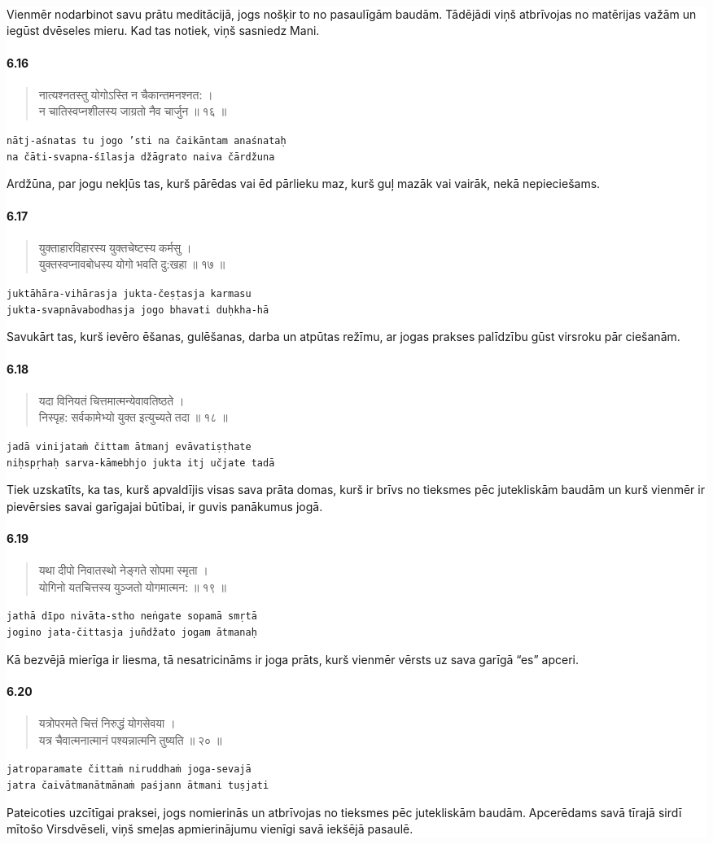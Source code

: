 Vienmēr nodarbinot savu prātu meditācijā, jogs nošk̦ir to no pasaulı̄gām baudām. Tādējādi vin̦š atbrı̄vojas no matērijas važām un iegūst dvēseles mieru. Kad tas notiek, vin̦š sasniedz Mani.

#### 6.16

> नात्यश्न‍तस्तु योगोऽस्ति न चैकान्तमनश्न‍त: ।\
> न चातिस्वप्‍नशीलस्य जाग्रतो नैव चार्जुन ॥ १६ ॥

    nātj-aśnatas tu jogo ’sti na čaikāntam anaśnataḥ
    na čāti-svapna-śı̄lasja džāgrato naiva čārdžuna 

Ardžūna, par jogu nekl̦ūs tas, kurš pārēdas vai ēd pārlieku maz, kurš gul̦ mazāk vai vairāk, nekā nepieciešams.

#### 6.17

> युक्ताहारविहारस्य युक्तचेष्टस्य कर्मसु ।\
> युक्तस्वप्‍नावबोधस्य योगो भवति दु:खहा ॥ १७ ॥

    juktāhāra-vihārasja jukta-čeṣṭasja karmasu 
    jukta-svapnāvabodhasja jogo bhavati duḥkha-hā
    
Savukārt tas, kurš ievēro ēšanas, gulēšanas, darba un atpūtas režı̄mu, ar jogas prakses palı̄dzı̄bu gūst virsroku pār ciešanām.

#### 6.18

> यदा विनियतं चित्तमात्मन्येवावतिष्ठते ।\
> निस्पृह: सर्वकामेभ्यो युक्त इत्युच्यते तदा ॥ १८ ॥

    jadā vinijataṁ čittam ātmanj evāvatiṣṭhate 
    niḥspṛhaḥ sarva-kāmebhjo jukta itj učjate tadā
    
Tiek uzskatı̄ts, ka tas, kurš apvaldı̄jis visas sava prāta domas, kurš ir brı̄vs no tieksmes pēc jutekliskām baudām un kurš vienmēr ir pievērsies savai garı̄gajai būtı̄bai, ir guvis panākumus jogā.

#### 6.19

> यथा दीपो निवातस्थो नेङ्गते सोपमा स्मृता ।\
> योगिनो यतचित्तस्य युञ्जतो योगमात्मन: ॥ १९ ॥

    jathā dı̄po nivāta-stho neṅgate sopamā smṛtā
    jogino jata-čittasja juñdžato jogam ātmanaḥ
    
Kā bezvējā mierı̄ga ir liesma, tā nesatricināms ir joga prāts, kurš vienmēr vērsts uz sava garı̄gā “es” apceri.

#### 6.20

> यत्रोपरमते चित्तं निरुद्धं योगसेवया ।\
> यत्र चैवात्मनात्मानं पश्यन्नात्मनि तुष्यति ॥ २० ॥

    jatroparamate čittaṁ niruddhaṁ joga-sevajā
    jatra čaivātmanātmānaṁ paśjann ātmani tuṣjati 
    
Pateicoties uzcı̄tı̄gai praksei, jogs nomierinās un atbrı̄vojas no tieksmes pēc jutekliskām baudām. Apcerēdams savā tı̄rajā sirdı̄ mı̄tošo Virsdvēseli, vin̦š smel̦as apmierinājumu vienı̄gi savā iekšējā pasaulē.
